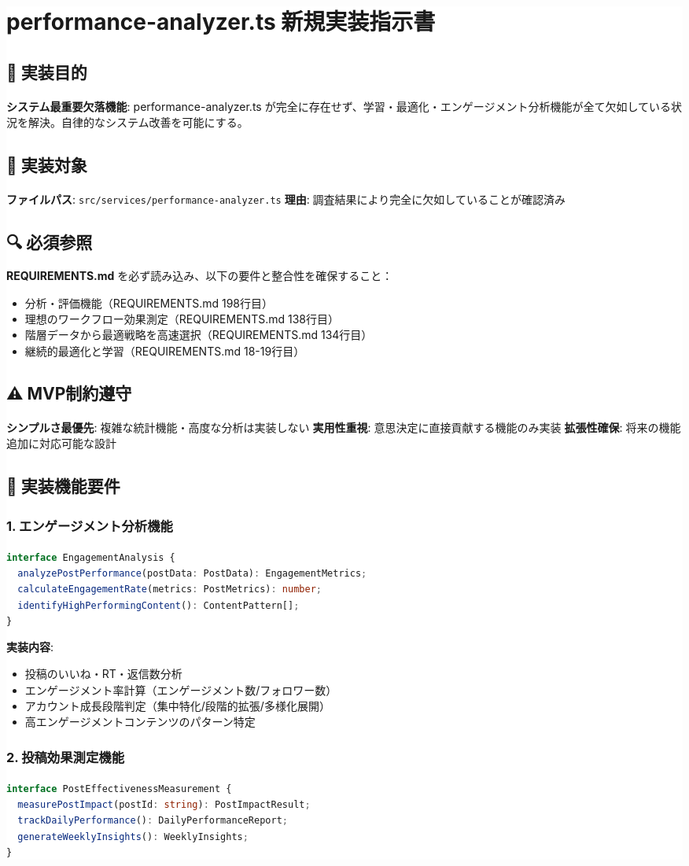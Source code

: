 # performance-analyzer.ts 新規実装指示書

## 🎯 実装目的
**システム最重要欠落機能**: performance-analyzer.ts が完全に存在せず、学習・最適化・エンゲージメント分析機能が全て欠如している状況を解決。自律的なシステム改善を可能にする。

## 📂 実装対象
**ファイルパス**: `src/services/performance-analyzer.ts`
**理由**: 調査結果により完全に欠如していることが確認済み

## 🔍 必須参照
**REQUIREMENTS.md** を必ず読み込み、以下の要件と整合性を確保すること：
- 分析・評価機能（REQUIREMENTS.md 198行目）
- 理想のワークフロー効果測定（REQUIREMENTS.md 138行目）
- 階層データから最適戦略を高速選択（REQUIREMENTS.md 134行目）
- 継続的最適化と学習（REQUIREMENTS.md 18-19行目）

## ⚠️ MVP制約遵守
**シンプルさ最優先**: 複雑な統計機能・高度な分析は実装しない
**実用性重視**: 意思決定に直接貢献する機能のみ実装
**拡張性確保**: 将来の機能追加に対応可能な設計

## 🚀 実装機能要件

### 1. エンゲージメント分析機能
```typescript
interface EngagementAnalysis {
  analyzePostPerformance(postData: PostData): EngagementMetrics;
  calculateEngagementRate(metrics: PostMetrics): number;
  identifyHighPerformingContent(): ContentPattern[];
}
```

**実装内容**:
- 投稿のいいね・RT・返信数分析
- エンゲージメント率計算（エンゲージメント数/フォロワー数）
- アカウント成長段階判定（集中特化/段階的拡張/多様化展開）
- 高エンゲージメントコンテンツのパターン特定

### 2. 投稿効果測定機能
```typescript
interface PostEffectivenessMeasurement {
  measurePostImpact(postId: string): PostImpactResult;
  trackDailyPerformance(): DailyPerformanceReport;
  generateWeeklyInsights(): WeeklyInsights;
}
```
